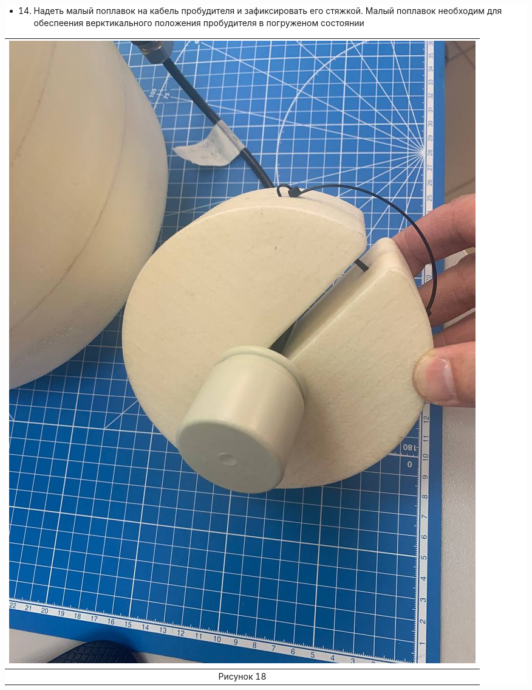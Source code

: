 - 14. Надеть малый поплавок на кабель пробудителя и зафиксировать его стяжкой. Малый поплавок необходим для обеспеения верктикального положения пробудителя в погруженом состоянии

| ![F4105-BU](/documentation/F4105_uman_15.jpg) |
| :---: |
|  Рисунок 18 |
